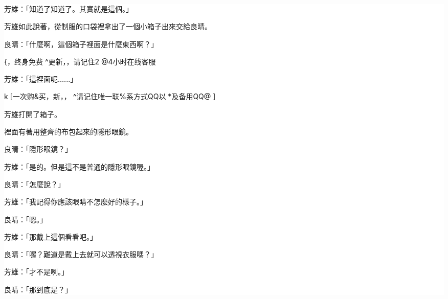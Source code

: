 芳雄：「知道了知道了。其實就是這個。」





芳雄如此說著，從制服的口袋裡拿出了一個小箱子出來交給良晴。



良晴：「什麼啊，這個箱子裡面是什麼東西啊？」



{，终身免费 ^更新，，请记住2 @4小时在线客服



芳雄：「這裡面呢......」



k [一次购&买，新，， ^请记住唯一联%系方式QQ以 *及备用QQ@ ]



芳雄打開了箱子。



裡面有著用整齊的布包起來的隱形眼鏡。



良晴：「隱形眼鏡？」





芳雄：「是的。但是這不是普通的隱形眼鏡喔。」





良晴：「怎麼說？」



芳雄：「我記得你應該眼睛不怎麼好的樣子。」





良晴：「嗯。」





芳雄：「那戴上這個看看吧。」



良晴：「喔？難道是戴上去就可以透視衣服嗎？」





芳雄：「才不是咧。」



良晴：「那到底是？」

